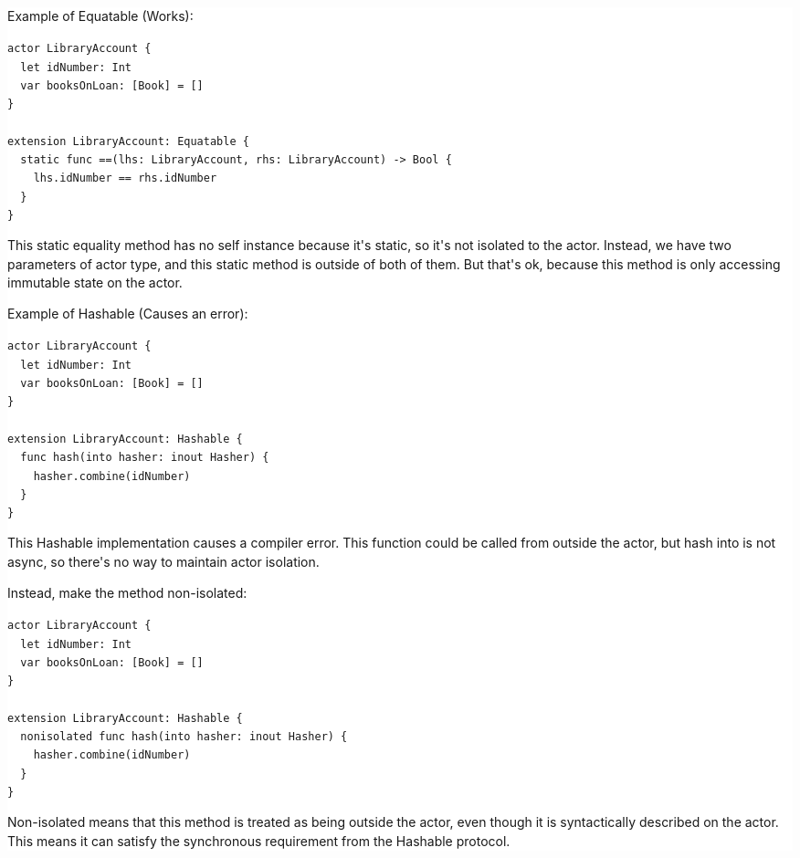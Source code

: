Example of Equatable (Works):

```
actor LibraryAccount {
  let idNumber: Int
  var booksOnLoan: [Book] = []
}

extension LibraryAccount: Equatable {
  static func ==(lhs: LibraryAccount, rhs: LibraryAccount) -> Bool {
    lhs.idNumber == rhs.idNumber
  }
}
```

This static equality method has no self instance because it's static, so it's
not isolated to the actor. Instead, we have two parameters of actor type, and
this static method is outside of both of them. But that's ok, because this method
is only accessing immutable state on the actor.

Example of Hashable (Causes an error):

```
actor LibraryAccount {
  let idNumber: Int
  var booksOnLoan: [Book] = []
}

extension LibraryAccount: Hashable {
  func hash(into hasher: inout Hasher) {
    hasher.combine(idNumber)
  }
}
```

This Hashable implementation causes a compiler error. This function could be
called from outside the actor, but hash into is not async, so there's no way to
maintain actor isolation.

Instead, make the method non-isolated:

```
actor LibraryAccount {
  let idNumber: Int
  var booksOnLoan: [Book] = []
}

extension LibraryAccount: Hashable {
  nonisolated func hash(into hasher: inout Hasher) {
    hasher.combine(idNumber)
  }
}
```

Non-isolated means that this method is treated as being outside the actor, even
though it is syntactically described on the actor. This means it can satisfy the
synchronous requirement from the Hashable protocol.
